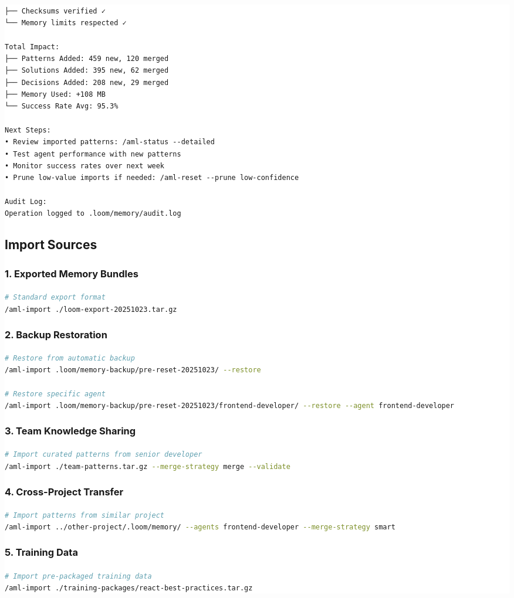    ```
   ├── Checksums verified ✓
   └── Memory limits respected ✓

   Total Impact:
   ├── Patterns Added: 459 new, 120 merged
   ├── Solutions Added: 395 new, 62 merged
   ├── Decisions Added: 208 new, 29 merged
   ├── Memory Used: +108 MB
   └── Success Rate Avg: 95.3%

   Next Steps:
   • Review imported patterns: /aml-status --detailed
   • Test agent performance with new patterns
   • Monitor success rates over next week
   • Prune low-value imports if needed: /aml-reset --prune low-confidence

   Audit Log:
   Operation logged to .loom/memory/audit.log
   ```

## Import Sources

### 1. Exported Memory Bundles
```bash
# Standard export format
/aml-import ./loom-export-20251023.tar.gz
```

### 2. Backup Restoration
```bash
# Restore from automatic backup
/aml-import .loom/memory-backup/pre-reset-20251023/ --restore

# Restore specific agent
/aml-import .loom/memory-backup/pre-reset-20251023/frontend-developer/ --restore --agent frontend-developer
```

### 3. Team Knowledge Sharing
```bash
# Import curated patterns from senior developer
/aml-import ./team-patterns.tar.gz --merge-strategy merge --validate
```

### 4. Cross-Project Transfer
```bash
# Import patterns from similar project
/aml-import ../other-project/.loom/memory/ --agents frontend-developer --merge-strategy smart
```

### 5. Training Data
```bash
# Import pre-packaged training data
/aml-import ./training-packages/react-best-practices.tar.gz
```
